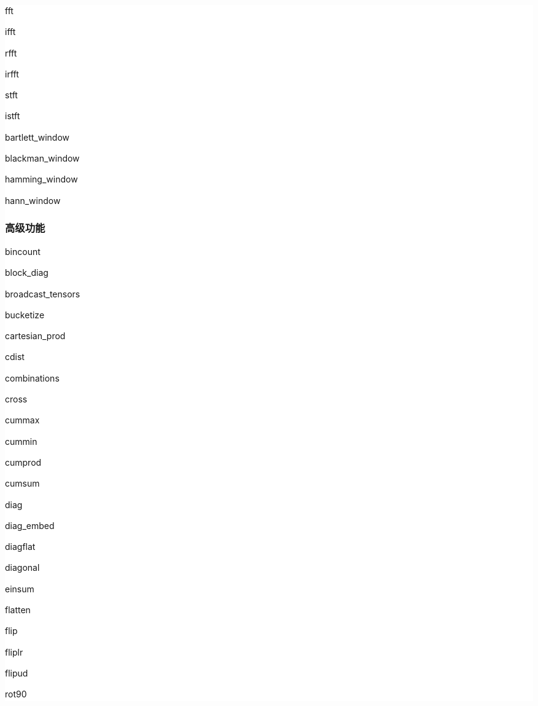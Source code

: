 fft

ifft

rfft

irfft

stft

istft

bartlett_window

blackman_window

hamming_window

hann_window

### 高级功能

bincount

block_diag

broadcast_tensors

bucketize

cartesian_prod

cdist

combinations

cross

cummax

cummin

cumprod

cumsum

diag

diag_embed

diagflat

diagonal

einsum

flatten

flip

fliplr

flipud

rot90
